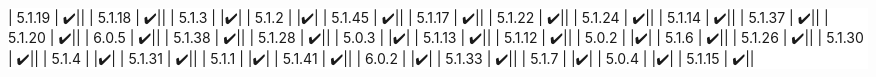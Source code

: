 | 5.1.19  | :heavy_check_mark:||
| 5.1.18  | :heavy_check_mark:||
| 5.1.3  | |:heavy_check_mark:|
| 5.1.2  | |:heavy_check_mark:|
| 5.1.45  | :heavy_check_mark:||
| 5.1.17  | :heavy_check_mark:||
| 5.1.22  | :heavy_check_mark:||
| 5.1.24  | :heavy_check_mark:||
| 5.1.14  | :heavy_check_mark:||
| 5.1.37  | :heavy_check_mark:||
| 5.1.20  | :heavy_check_mark:||
| 6.0.5  | :heavy_check_mark:||
| 5.1.38  | :heavy_check_mark:||
| 5.1.28  | :heavy_check_mark:||
| 5.0.3  | |:heavy_check_mark:|
| 5.1.13  | :heavy_check_mark:||
| 5.1.12  | :heavy_check_mark:||
| 5.0.2  | |:heavy_check_mark:|
| 5.1.6  | :heavy_check_mark:||
| 5.1.26  | :heavy_check_mark:||
| 5.1.30  | :heavy_check_mark:||
| 5.1.4  | |:heavy_check_mark:|
| 5.1.31  | :heavy_check_mark:||
| 5.1.1  | |:heavy_check_mark:|
| 5.1.41  | :heavy_check_mark:||
| 6.0.2  | |:heavy_check_mark:|
| 5.1.33  | :heavy_check_mark:||
| 5.1.7  | |:heavy_check_mark:|
| 5.0.4  | |:heavy_check_mark:|
| 5.1.15  | :heavy_check_mark:||
